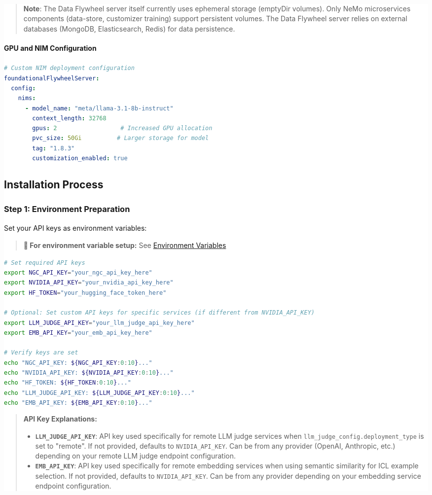 > **Note**: The Data Flywheel server itself currently uses ephemeral storage (emptyDir volumes). Only NeMo microservices components (data-store, customizer training) support persistent volumes. The Data Flywheel server relies on external databases (MongoDB, Elasticsearch, Redis) for data persistence.

#### GPU and NIM Configuration

```yaml
# Custom NIM deployment configuration
foundationalFlywheelServer:
  config:
    nims:
      - model_name: "meta/llama-3.1-8b-instruct"
        context_length: 32768
        gpus: 2                  # Increased GPU allocation
        pvc_size: 50Gi          # Larger storage for model
        tag: "1.8.3"
        customization_enabled: true
```

## Installation Process

### Step 1: Environment Preparation

Set your API keys as environment variables:

> **📖 For environment variable setup:** See [Environment Variables](03-configuration.md#environment-variables)

```bash
# Set required API keys
export NGC_API_KEY="your_ngc_api_key_here"
export NVIDIA_API_KEY="your_nvidia_api_key_here" 
export HF_TOKEN="your_hugging_face_token_here"

# Optional: Set custom API keys for specific services (if different from NVIDIA_API_KEY)
export LLM_JUDGE_API_KEY="your_llm_judge_api_key_here"
export EMB_API_KEY="your_emb_api_key_here"

# Verify keys are set
echo "NGC_API_KEY: ${NGC_API_KEY:0:10}..."
echo "NVIDIA_API_KEY: ${NVIDIA_API_KEY:0:10}..."
echo "HF_TOKEN: ${HF_TOKEN:0:10}..."
echo "LLM_JUDGE_API_KEY: ${LLM_JUDGE_API_KEY:0:10}..."
echo "EMB_API_KEY: ${EMB_API_KEY:0:10}..."
```

> **API Key Explanations:**
> - **`LLM_JUDGE_API_KEY`**: API key used specifically for remote LLM judge services when `llm_judge_config.deployment_type` is set to "remote". If not provided, defaults to `NVIDIA_API_KEY`. Can be from any provider (OpenAI, Anthropic, etc.) depending on your remote LLM judge endpoint configuration.
> - **`EMB_API_KEY`**: API key used specifically for remote embedding services when using semantic similarity for ICL example selection. If not provided, defaults to `NVIDIA_API_KEY`. Can be from any provider depending on your embedding service endpoint configuration.
